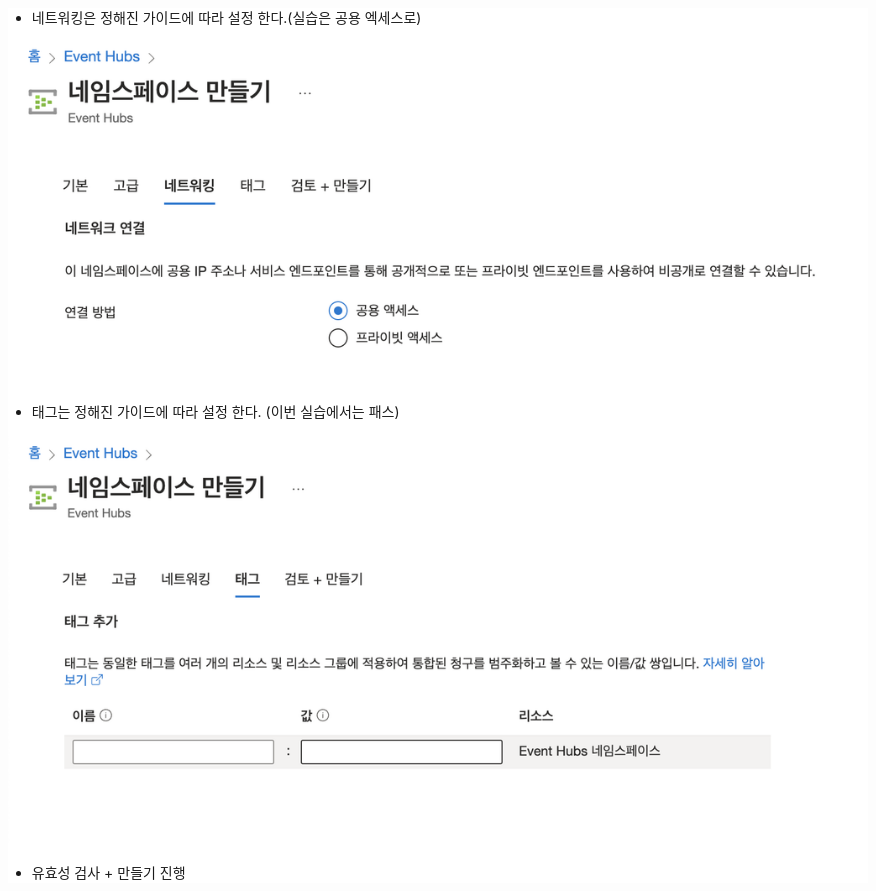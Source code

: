 - 네트워킹은 정해진 가이드에 따라 설정 한다.(실습은 공용 엑세스로)

![image.png](Session%201%200a526e8c94dc478a8b48b5143af9552c/image%2036.png)

- 태그는 정해진 가이드에 따라 설정 한다. (이번 실습에서는 패스)

![image.png](Session%201%200a526e8c94dc478a8b48b5143af9552c/image%2037.png)

- 유효성 검사 + 만들기 진행
